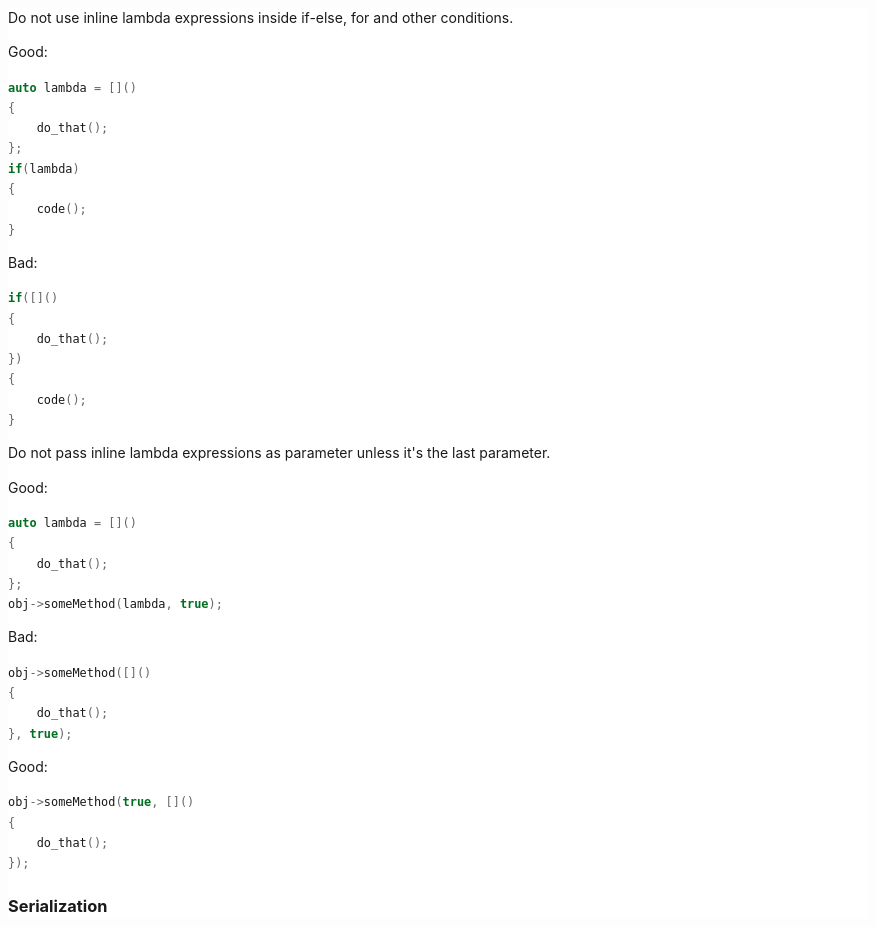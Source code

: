 Do not use inline lambda expressions inside if-else, for and other conditions.

Good:

``` cpp
auto lambda = []()
{
	do_that();
};
if(lambda)
{
	code();
}
```

Bad:

``` cpp
if([]()
{
	do_that();
})
{
	code();
}
```

Do not pass inline lambda expressions as parameter unless it's the last parameter.

Good:

``` cpp
auto lambda = []()
{
	do_that();
};
obj->someMethod(lambda, true);
```

Bad:

``` cpp
obj->someMethod([]()
{
	do_that();
}, true);
```

Good:

``` cpp
obj->someMethod(true, []()
{
	do_that();
});
```

### Serialization
